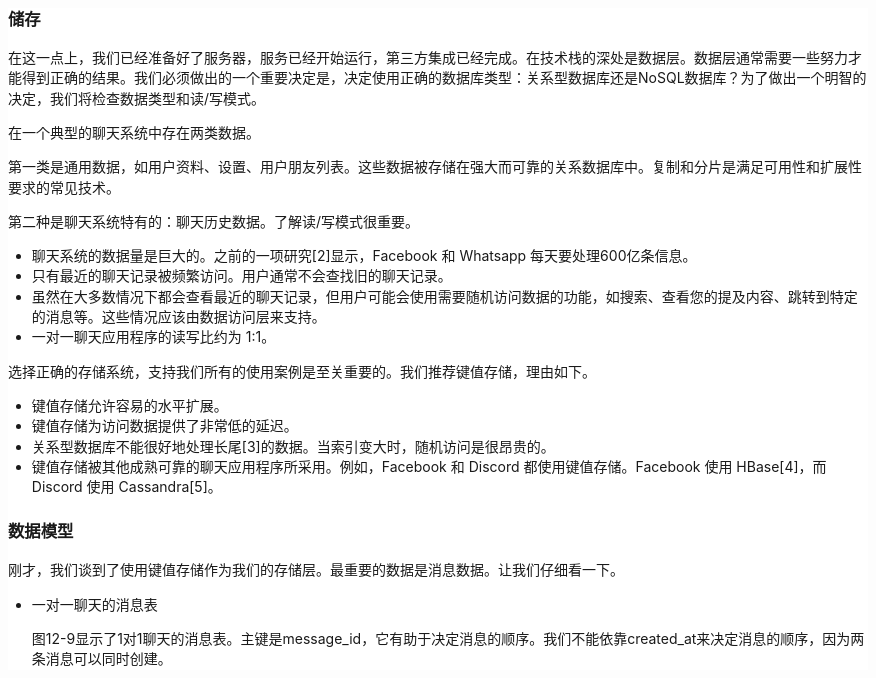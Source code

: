 ### 储存

在这一点上，我们已经准备好了服务器，服务已经开始运行，第三方集成已经完成。在技术栈的深处是数据层。数据层通常需要一些努力才能得到正确的结果。我们必须做出的一个重要决定是，决定使用正确的数据库类型：关系型数据库还是NoSQL数据库？为了做出一个明智的决定，我们将检查数据类型和读/写模式。

在一个典型的聊天系统中存在两类数据。

第一类是通用数据，如用户资料、设置、用户朋友列表。这些数据被存储在强大而可靠的关系数据库中。复制和分片是满足可用性和扩展性要求的常见技术。

第二种是聊天系统特有的：聊天历史数据。了解读/写模式很重要。

- 聊天系统的数据量是巨大的。之前的一项研究[2]显示，Facebook 和 Whatsapp 每天要处理600亿条信息。
- 只有最近的聊天记录被频繁访问。用户通常不会查找旧的聊天记录。
- 虽然在大多数情况下都会查看最近的聊天记录，但用户可能会使用需要随机访问数据的功能，如搜索、查看您的提及内容、跳转到特定的消息等。这些情况应该由数据访问层来支持。
- 一对一聊天应用程序的读写比约为 1:1。

选择正确的存储系统，支持我们所有的使用案例是至关重要的。我们推荐键值存储，理由如下。

- 键值存储允许容易的水平扩展。
- 键值存储为访问数据提供了非常低的延迟。
- 关系型数据库不能很好地处理长尾[3]的数据。当索引变大时，随机访问是很昂贵的。
- 键值存储被其他成熟可靠的聊天应用程序所采用。例如，Facebook 和 Discord 都使用键值存储。Facebook 使用 HBase[4]，而 Discord 使用 Cassandra[5]。
### 数据模型

刚才，我们谈到了使用键值存储作为我们的存储层。最重要的数据是消息数据。让我们仔细看一下。

- 一对一聊天的消息表

  图12-9显示了1对1聊天的消息表。主键是message_id，它有助于决定消息的顺序。我们不能依靠created_at来决定消息的顺序，因为两条消息可以同时创建。
